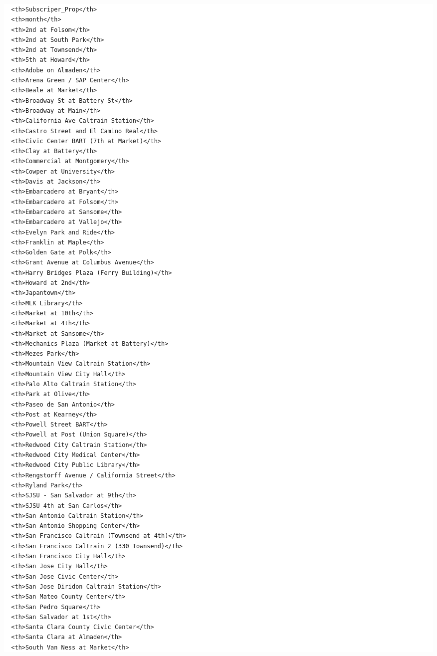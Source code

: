       <th>Subscriper_Prop</th>
      <th>month</th>
      <th>2nd at Folsom</th>
      <th>2nd at South Park</th>
      <th>2nd at Townsend</th>
      <th>5th at Howard</th>
      <th>Adobe on Almaden</th>
      <th>Arena Green / SAP Center</th>
      <th>Beale at Market</th>
      <th>Broadway St at Battery St</th>
      <th>Broadway at Main</th>
      <th>California Ave Caltrain Station</th>
      <th>Castro Street and El Camino Real</th>
      <th>Civic Center BART (7th at Market)</th>
      <th>Clay at Battery</th>
      <th>Commercial at Montgomery</th>
      <th>Cowper at University</th>
      <th>Davis at Jackson</th>
      <th>Embarcadero at Bryant</th>
      <th>Embarcadero at Folsom</th>
      <th>Embarcadero at Sansome</th>
      <th>Embarcadero at Vallejo</th>
      <th>Evelyn Park and Ride</th>
      <th>Franklin at Maple</th>
      <th>Golden Gate at Polk</th>
      <th>Grant Avenue at Columbus Avenue</th>
      <th>Harry Bridges Plaza (Ferry Building)</th>
      <th>Howard at 2nd</th>
      <th>Japantown</th>
      <th>MLK Library</th>
      <th>Market at 10th</th>
      <th>Market at 4th</th>
      <th>Market at Sansome</th>
      <th>Mechanics Plaza (Market at Battery)</th>
      <th>Mezes Park</th>
      <th>Mountain View Caltrain Station</th>
      <th>Mountain View City Hall</th>
      <th>Palo Alto Caltrain Station</th>
      <th>Park at Olive</th>
      <th>Paseo de San Antonio</th>
      <th>Post at Kearney</th>
      <th>Powell Street BART</th>
      <th>Powell at Post (Union Square)</th>
      <th>Redwood City Caltrain Station</th>
      <th>Redwood City Medical Center</th>
      <th>Redwood City Public Library</th>
      <th>Rengstorff Avenue / California Street</th>
      <th>Ryland Park</th>
      <th>SJSU - San Salvador at 9th</th>
      <th>SJSU 4th at San Carlos</th>
      <th>San Antonio Caltrain Station</th>
      <th>San Antonio Shopping Center</th>
      <th>San Francisco Caltrain (Townsend at 4th)</th>
      <th>San Francisco Caltrain 2 (330 Townsend)</th>
      <th>San Francisco City Hall</th>
      <th>San Jose City Hall</th>
      <th>San Jose Civic Center</th>
      <th>San Jose Diridon Caltrain Station</th>
      <th>San Mateo County Center</th>
      <th>San Pedro Square</th>
      <th>San Salvador at 1st</th>
      <th>Santa Clara County Civic Center</th>
      <th>Santa Clara at Almaden</th>
      <th>South Van Ness at Market</th>
